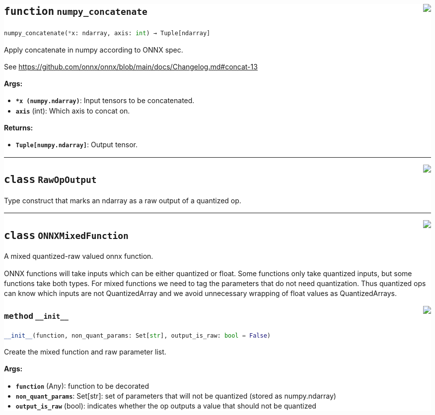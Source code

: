 <a href="https://github.com/zama-ai/concrete-ml-internal/tree/main/src/concrete/ml/onnx/ops_impl.py#L1742"><img align="right" style="float:right;" src="https://img.shields.io/badge/-source-cccccc?style=flat-square"></a>

## <kbd>function</kbd> `numpy_concatenate`

```python
numpy_concatenate(*x: ndarray, axis: int) → Tuple[ndarray]
```

Apply concatenate in numpy according to ONNX spec.

See https://github.com/onnx/onnx/blob/main/docs/Changelog.md#concat-13

**Args:**

- <b>`*x (numpy.ndarray)`</b>:  Input tensors to be concatenated.
- <b>`axis`</b> (int):  Which axis to concat on.

**Returns:**

- <b>`Tuple[numpy.ndarray]`</b>:  Output tensor.

______________________________________________________________________

<a href="https://github.com/zama-ai/concrete-ml-internal/tree/main/src/concrete/ml/onnx/ops_impl.py#L25"><img align="right" style="float:right;" src="https://img.shields.io/badge/-source-cccccc?style=flat-square"></a>

## <kbd>class</kbd> `RawOpOutput`

Type construct that marks an ndarray as a raw output of a quantized op.

______________________________________________________________________

<a href="https://github.com/zama-ai/concrete-ml-internal/tree/main/src/concrete/ml/onnx/ops_impl.py#L42"><img align="right" style="float:right;" src="https://img.shields.io/badge/-source-cccccc?style=flat-square"></a>

## <kbd>class</kbd> `ONNXMixedFunction`

A mixed quantized-raw valued onnx function.

ONNX functions will take inputs which can be either quantized or float. Some functions only take quantized inputs, but some functions take both types. For mixed functions we need to tag the parameters that do not need quantization. Thus quantized ops can know which inputs are not QuantizedArray and we avoid unnecessary wrapping of float values as QuantizedArrays.

<a href="https://github.com/zama-ai/concrete-ml-internal/tree/main/src/concrete/ml/onnx/ops_impl.py#L52"><img align="right" style="float:right;" src="https://img.shields.io/badge/-source-cccccc?style=flat-square"></a>

### <kbd>method</kbd> `__init__`

```python
__init__(function, non_quant_params: Set[str], output_is_raw: bool = False)
```

Create the mixed function and raw parameter list.

**Args:**

- <b>`function`</b> (Any):  function to be decorated
- <b>`non_quant_params`</b>:  Set\[str\]: set of parameters that will not be quantized (stored  as numpy.ndarray)
- <b>`output_is_raw`</b> (bool):  indicates whether the op outputs a value that should  not be quantized
